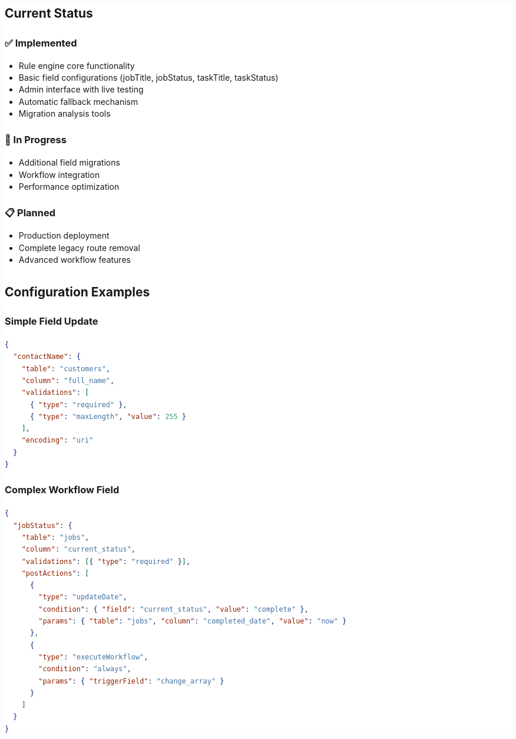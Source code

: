 ## Current Status

### ✅ Implemented
- Rule engine core functionality
- Basic field configurations (jobTitle, jobStatus, taskTitle, taskStatus)
- Admin interface with live testing
- Automatic fallback mechanism
- Migration analysis tools

### 🚧 In Progress
- Additional field migrations
- Workflow integration
- Performance optimization

### 📋 Planned
- Production deployment
- Complete legacy route removal
- Advanced workflow features

## Configuration Examples

### Simple Field Update
```json
{
  "contactName": {
    "table": "customers",
    "column": "full_name",
    "validations": [
      { "type": "required" },
      { "type": "maxLength", "value": 255 }
    ],
    "encoding": "uri"
  }
}
```

### Complex Workflow Field
```json
{
  "jobStatus": {
    "table": "jobs",
    "column": "current_status",
    "validations": [{ "type": "required" }],
    "postActions": [
      {
        "type": "updateDate",
        "condition": { "field": "current_status", "value": "complete" },
        "params": { "table": "jobs", "column": "completed_date", "value": "now" }
      },
      {
        "type": "executeWorkflow",
        "condition": "always",
        "params": { "triggerField": "change_array" }
      }
    ]
  }
}
```
